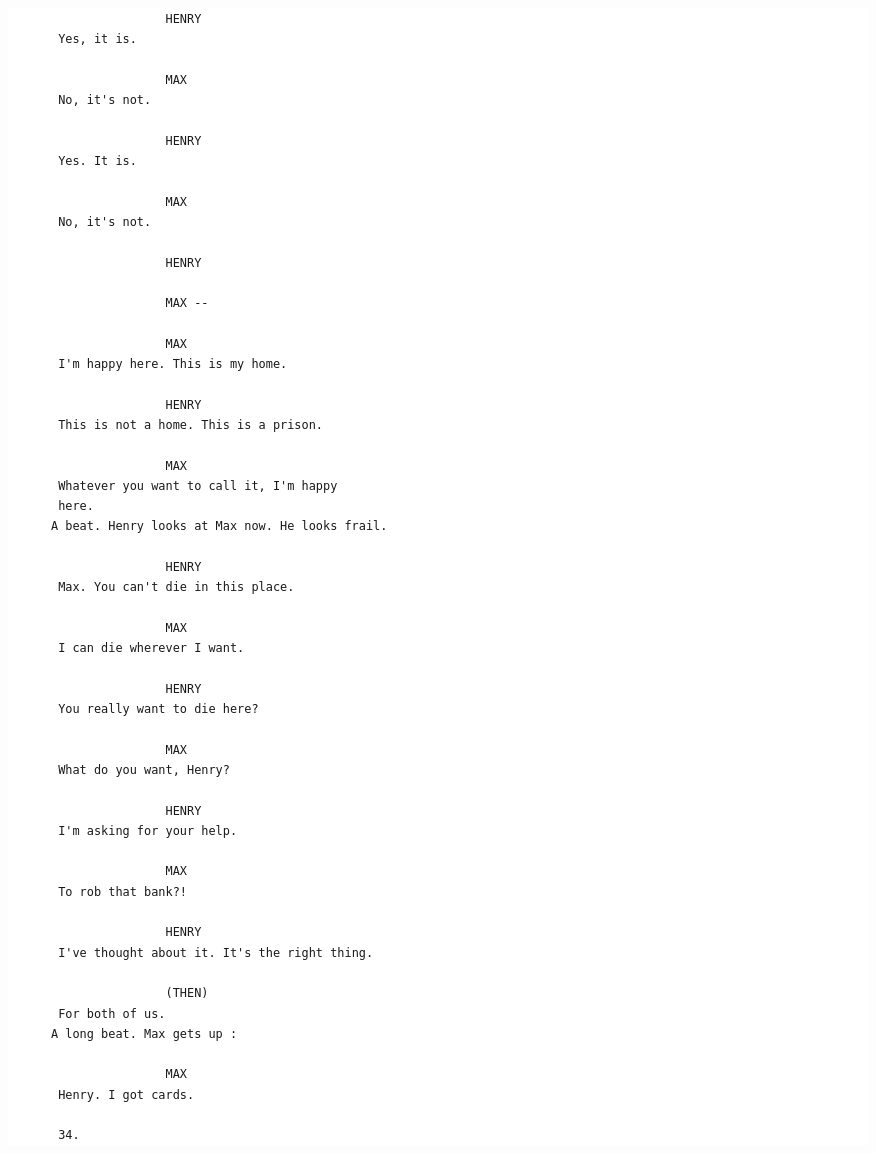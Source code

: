                           HENRY
           Yes, it is.

                          MAX
           No, it's not.

                          HENRY
           Yes. It is.

                          MAX
           No, it's not.

                          HENRY

                          MAX --

                          MAX
           I'm happy here. This is my home.

                          HENRY
           This is not a home. This is a prison.

                          MAX
           Whatever you want to call it, I'm happy
           here.
          A beat. Henry looks at Max now. He looks frail.

                          HENRY
           Max. You can't die in this place.

                          MAX
           I can die wherever I want.

                          HENRY
           You really want to die here?

                          MAX
           What do you want, Henry?

                          HENRY
           I'm asking for your help.

                          MAX
           To rob that bank?!

                          HENRY
           I've thought about it. It's the right thing.

                          (THEN)
           For both of us.
          A long beat. Max gets up :

                          MAX
           Henry. I got cards.

           34.

                         

                         
